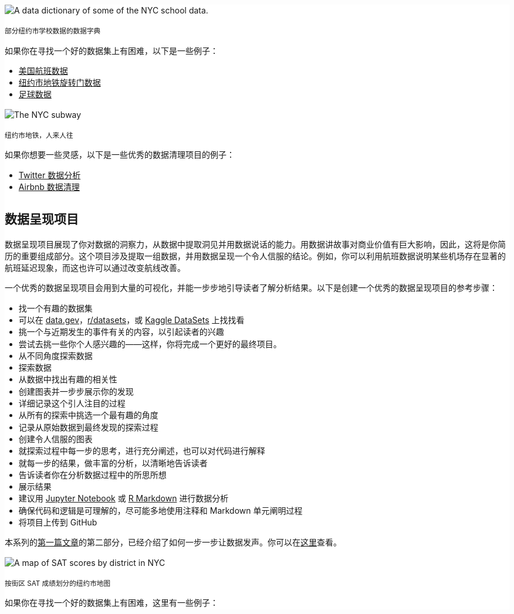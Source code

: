 ![A data dictionary of some of the NYC school data.](http://ww3.sinaimg.cn/large/801b780agw1f8rkz6vsaoj20vz0oe46g.jpg)

<small>部分纽约市学校数据的数据字典</small>

如果你在寻找一个好的数据集上有困难，以下是一些例子：

- [美国航班数据](http://www.transtats.bts.gov/DL_SelectFields.asp?Table_ID=236&DB_Short_Name=On-Time)
- [纽约市地铁旋转门数据](http://web.mta.info/developers/turnstile.html)
- [足球数据](http://www.jokecamp.com/blog/guide-to-football-and-soccer-data-and-apis/)

![The NYC subway](http://ww2.sinaimg.cn/large/801b780agw1f8rkzlvem4j20zu0qun47.jpg)

<small>纽约市地铁，人来人往</small>

如果你想要一些灵感，以下是一些优秀的数据清理项目的例子：

- [Twitter 数据分析](https://marcobonzanini.com/2015/03/09/mining-twitter-data-with-python-part-2/)
- [Airbnb 数据清理](http://brettromero.com/wordpress/data-science-kaggle-walkthrough-cleaning-data/)

## 数据呈现项目

数据呈现项目展现了你对数据的洞察力，从数据中提取洞见并用数据说话的能力。用数据讲故事对商业价值有巨大影响，因此，这将是你简历的重要组成部分。这个项目涉及提取一组数据，并用数据呈现一个令人信服的结论。例如，你可以利用航班数据说明某些机场存在显著的航班延迟现象，而这也许可以通过改变航线改善。

一个优秀的数据呈现项目会用到大量的可视化，并能一步步地引导读者了解分析结果。以下是创建一个优秀的数据呈现项目的参考步骤：

- 找一个有趣的数据集
 - 可以在 [data.gev](https://www.data.gov/)，[r/datasets](https://www.reddit.com/r/datasets/)，或 [Kaggle DataSets](https://www.kaggle.com/datasets) 上找找看
 - 挑一个与近期发生的事件有关的内容，以引起读者的兴趣
 - 尝试去挑一些你个人感兴趣的——这样，你将完成一个更好的最终项目。
- 从不同角度探索数据
 - 探索数据
 - 从数据中找出有趣的相关性
 - 创建图表并一步步展示你的发现
- 详细记录这个引人注目的过程
 - 从所有的探索中挑选一个最有趣的角度
 - 记录从原始数据到最终发现的探索过程
 - 创建令人信服的图表
 - 就探索过程中每一步的思考，进行充分阐述，也可以对代码进行解释
 - 就每一步的结果，做丰富的分析，以清晰地告诉读者
 - 告诉读者你在分析数据过程中的所思所想
- 展示结果
 - 建议用 [Jupyter Notebook](http://jupyter.org/) 或 [R Markdown](http://rmarkdown.rstudio.com/) 进行数据分析
 - 确保代码和逻辑是可理解的，尽可能多地使用注释和 Markdown 单元阐明过程
 - 将项目上传到 GitHub

本系列的[第一篇文章](http://codingpy.com/article/data-science-portfolio-storytelling-with-data/)的第二部分，已经介绍了如何一步一步让数据发声。你可以在[这里](http://codingpy.com/article/data-science-portfolio-storytelling-with-data/)查看。

![A map of SAT scores by district in NYC](http://ww3.sinaimg.cn/large/801b780agw1f8rl02afu6j20rq0gn4eh.jpg)

<small>按街区 SAT 成绩划分的纽约市地图</small>

如果你在寻找一个好的数据集上有困难，这里有一些例子：
